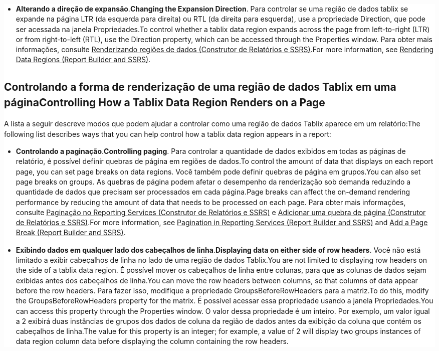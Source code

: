 -   <span data-ttu-id="f4ea7-141">**Alterando a direção de expansão**.</span><span class="sxs-lookup"><span data-stu-id="f4ea7-141">**Changing the Expansion Direction**.</span></span> <span data-ttu-id="f4ea7-142">Para controlar se uma região de dados tablix se expande na página LTR (da esquerda para direita) ou RTL (da direita para esquerda), use a propriedade Direction, que pode ser acessada na janela Propriedades.</span><span class="sxs-lookup"><span data-stu-id="f4ea7-142">To control whether a tablix data region expands across the page from left-to-right (LTR) or from right-to-left (RTL), use the Direction property, which can be accessed through the Properties window.</span></span> <span data-ttu-id="f4ea7-143">Para obter mais informações, consulte [Renderizando regiões de dados &#40;Construtor de Relatórios e SSRS&#41;](rendering-data-regions-report-builder-and-ssrs.md).</span><span class="sxs-lookup"><span data-stu-id="f4ea7-143">For more information, see [Rendering Data Regions &#40;Report Builder and SSRS&#41;](rendering-data-regions-report-builder-and-ssrs.md).</span></span>  
  
## <a name="controlling-how-a-tablix-data-region-renders-on-a-page"></a><span data-ttu-id="f4ea7-144">Controlando a forma de renderização de uma região de dados Tablix em uma página</span><span class="sxs-lookup"><span data-stu-id="f4ea7-144">Controlling How a Tablix Data Region Renders on a Page</span></span>  
 <span data-ttu-id="f4ea7-145">A lista a seguir descreve modos que podem ajudar a controlar como uma região de dados Tablix aparece em um relatório:</span><span class="sxs-lookup"><span data-stu-id="f4ea7-145">The following list describes ways that you can help control how a tablix data region appears in a report:</span></span>  
  
-   <span data-ttu-id="f4ea7-146">**Controlando a paginação**.</span><span class="sxs-lookup"><span data-stu-id="f4ea7-146">**Controlling paging**.</span></span> <span data-ttu-id="f4ea7-147">Para controlar a quantidade de dados exibidos em todas as páginas de relatório, é possível definir quebras de página em regiões de dados.</span><span class="sxs-lookup"><span data-stu-id="f4ea7-147">To control the amount of data that displays on each report page, you can set page breaks on data regions.</span></span> <span data-ttu-id="f4ea7-148">Você também pode definir quebras de página em grupos.</span><span class="sxs-lookup"><span data-stu-id="f4ea7-148">You can also set page breaks on groups.</span></span> <span data-ttu-id="f4ea7-149">As quebras de página podem afetar o desempenho da renderização sob demanda reduzindo a quantidade de dados que precisam ser processados em cada página.</span><span class="sxs-lookup"><span data-stu-id="f4ea7-149">Page breaks can affect the on-demand rendering performance by reducing the amount of data that needs to be processed on each page.</span></span> <span data-ttu-id="f4ea7-150">Para obter mais informações, consulte [Paginação no Reporting Services &#40;Construtor de Relatórios e SSRS&#41;](pagination-in-reporting-services-report-builder-and-ssrs.md) e [Adicionar uma quebra de página &#40;Construtor de Relatórios e SSRS&#41;](add-a-page-break-report-builder-and-ssrs.md).</span><span class="sxs-lookup"><span data-stu-id="f4ea7-150">For more information, see [Pagination in Reporting Services &#40;Report Builder  and SSRS&#41;](pagination-in-reporting-services-report-builder-and-ssrs.md) and [Add a Page Break &#40;Report Builder and SSRS&#41;](add-a-page-break-report-builder-and-ssrs.md).</span></span>  
  
-   <span data-ttu-id="f4ea7-151">**Exibindo dados em qualquer lado dos cabeçalhos de linha**.</span><span class="sxs-lookup"><span data-stu-id="f4ea7-151">**Displaying data on either side of row headers**.</span></span> <span data-ttu-id="f4ea7-152">Você não está limitado a exibir cabeçalhos de linha no lado de uma região de dados Tablix.</span><span class="sxs-lookup"><span data-stu-id="f4ea7-152">You are not limited to displaying row headers on the side of a tablix data region.</span></span> <span data-ttu-id="f4ea7-153">É possível mover os cabeçalhos de linha entre colunas, para que as colunas de dados sejam exibidas antes dos cabeçalhos de linha.</span><span class="sxs-lookup"><span data-stu-id="f4ea7-153">You can move the row headers between columns, so that columns of data appear before the row headers.</span></span> <span data-ttu-id="f4ea7-154">Para fazer isso, modifique a propriedade GroupsBeforeRowHeaders para a matriz.</span><span class="sxs-lookup"><span data-stu-id="f4ea7-154">To do this, modify the GroupsBeforeRowHeaders property for the matrix.</span></span> <span data-ttu-id="f4ea7-155">É possível acessar essa propriedade usando a janela Propriedades.</span><span class="sxs-lookup"><span data-stu-id="f4ea7-155">You can access this property through the Properties window.</span></span> <span data-ttu-id="f4ea7-156">O valor dessa propriedade é um inteiro. Por exemplo, um valor igual a 2 exibirá duas instâncias de grupos dos dados de coluna da região de dados antes da exibição da coluna que contém os cabeçalhos de linha.</span><span class="sxs-lookup"><span data-stu-id="f4ea7-156">The value for this property is an integer; for example, a value of 2 will display two groups instances of data region column data before displaying the column containing the row headers.</span></span>  
  